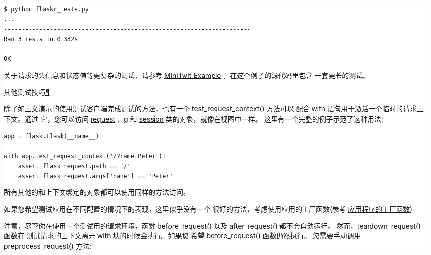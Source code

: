 
```
$ python flaskr_tests.py
...
----------------------------------------------------------------------
Ran 3 tests in 0.332s

OK

```






关于请求的头信息和状态值等更复杂的测试，请参考
[MiniTwit Example](http://github.com/mitsuhiko/flask/tree/master/examples/minitwit/) ，在这个例子的源代码里包含
一套更长的测试。





<span id="id7" ></span>
其他测试技巧[¶](#id7)

除了如上文演示的使用测试客户端完成测试的方法，也有一个
test_request_context() 方法可以
配合 with 语句用于激活一个临时的请求上下文。通过
它，您可以访问 [request](http://docs.pythontab.com/flask/flask0.10/api.html#flask.request) 、[g](http://docs.pythontab.com/flask/flask0.10/api.html#flask.g)
和 [session](http://docs.pythontab.com/flask/flask0.10/api.html#flask.session) 类的对象，就像在视图中一样。
这里有一个完整的例子示范了这种用法:




```
app = flask.Flask(__name__)

with app.test_request_context('/?name=Peter'):
    assert flask.request.path == '/'
    assert flask.request.args['name'] == 'Peter'

```






所有其他的和上下文绑定的对象都可以使用同样的方法访问。


如果您希望测试应用在不同配置的情况下的表现，这里似乎没有一个
很好的方法，考虑使用应用的工厂函数(参考 [应用程序的工厂函数](http://docs.pythontab.com/flask/flask0.10/patterns/appfactories.html#app-factories))


注意，尽管你在使用一个测试用的请求环境，函数
before_request() 以及
after_request() 都不会自动运行。
然而，teardown_request() 函数在
测试请求的上下文离开 with 块的时候会执行。如果您
希望 before_request() 函数仍然执行。
您需要手动调用 preprocess_request() 方法:
